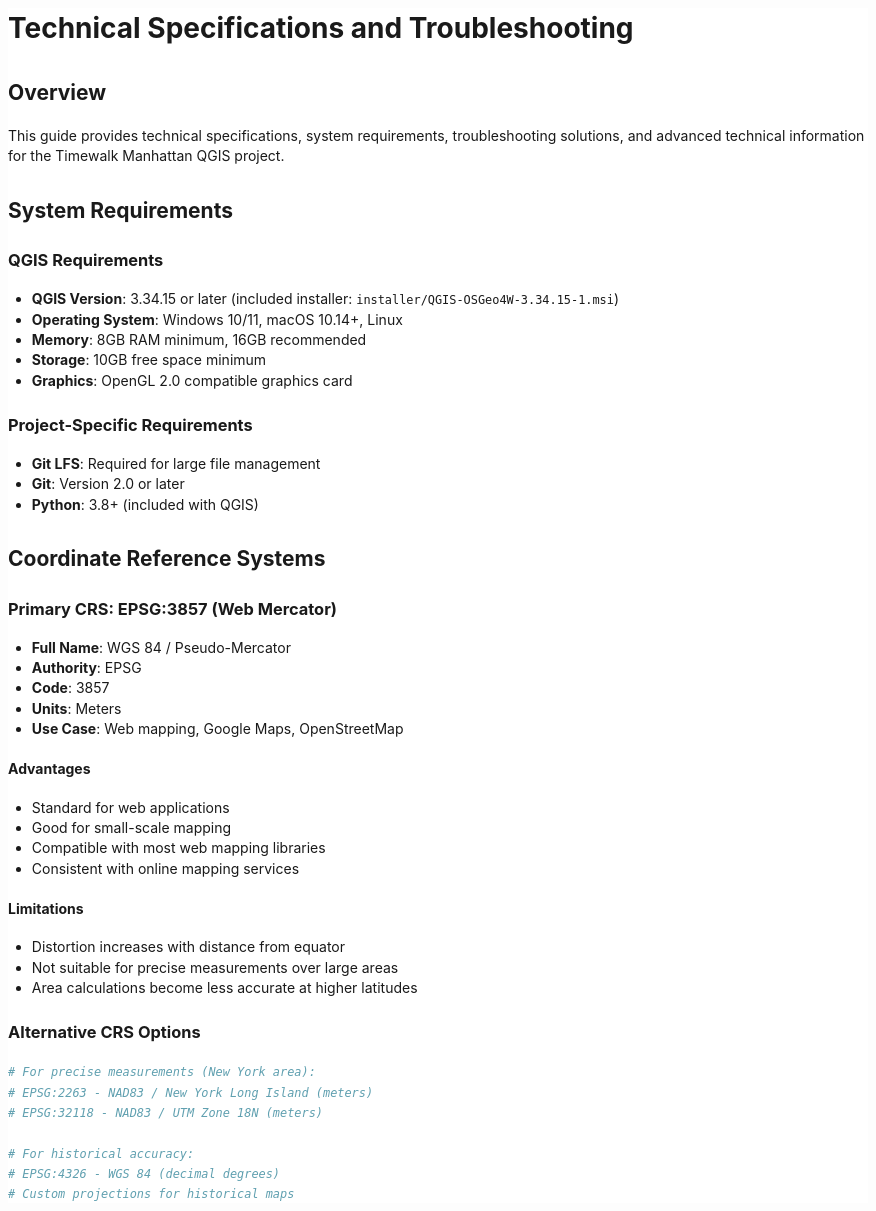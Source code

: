 # Technical Specifications and Troubleshooting

## Overview
This guide provides technical specifications, system requirements, troubleshooting solutions, and advanced technical information for the Timewalk Manhattan QGIS project.

## System Requirements

### QGIS Requirements
- **QGIS Version**: 3.34.15 or later (included installer: `installer/QGIS-OSGeo4W-3.34.15-1.msi`)
- **Operating System**: Windows 10/11, macOS 10.14+, Linux
- **Memory**: 8GB RAM minimum, 16GB recommended
- **Storage**: 10GB free space minimum
- **Graphics**: OpenGL 2.0 compatible graphics card

### Project-Specific Requirements
- **Git LFS**: Required for large file management
- **Git**: Version 2.0 or later
- **Python**: 3.8+ (included with QGIS)

## Coordinate Reference Systems

### Primary CRS: EPSG:3857 (Web Mercator)
- **Full Name**: WGS 84 / Pseudo-Mercator
- **Authority**: EPSG
- **Code**: 3857
- **Units**: Meters
- **Use Case**: Web mapping, Google Maps, OpenStreetMap

#### Advantages
- Standard for web applications
- Good for small-scale mapping
- Compatible with most web mapping libraries
- Consistent with online mapping services

#### Limitations
- Distortion increases with distance from equator
- Not suitable for precise measurements over large areas
- Area calculations become less accurate at higher latitudes

### Alternative CRS Options
```bash
# For precise measurements (New York area):
# EPSG:2263 - NAD83 / New York Long Island (meters)
# EPSG:32118 - NAD83 / UTM Zone 18N (meters)

# For historical accuracy:
# EPSG:4326 - WGS 84 (decimal degrees)
# Custom projections for historical maps
```
